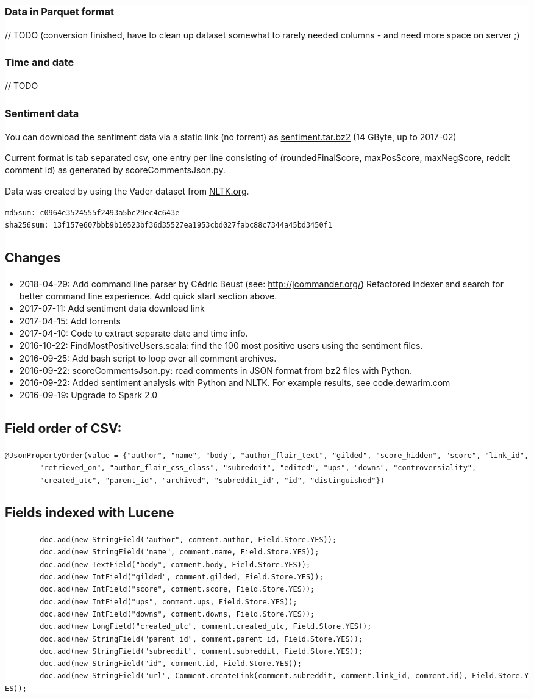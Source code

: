 ### Data in Parquet format

// TODO (conversion finished, have to clean up dataset somewhat to rarely needed columns - and need more space on server ;) 

### Time and date

// TODO 

### Sentiment data

You can download the sentiment data via a static link (no torrent) as [sentiment.tar.bz2](https://cinnamon.dewarim.com/sentiment.tar.bz2) (14 GByte, up to 2017-02)

Current format is tab separated csv, 
one entry per line consisting of (roundedFinalScore, maxPosScore, maxNegScore, reddit comment id) as generated by [scoreCommentsJson.py](src/main/python/scoreCommentsJson.py).

Data was created by using the Vader dataset from [NLTK.org](http://www.nltk.org/data.html).

    md5sum: c0964e3524555f2493a5bc29ec4c643e
    sha256sum: 13f157e607bbb9b10523bf36d35527ea1953cbd027fabc88c7344a45bd3450f1

## Changes

* 2018-04-29: Add command line parser by Cédric Beust (see: http://jcommander.org/)
              Refactored indexer and search for better command line experience.
              Add quick start section above.
* 2017-07-11: Add sentiment data download link
* 2017-04-15: Add torrents
* 2017-04-10: Code to extract separate date and time info.
* 2016-10-22: FindMostPositiveUsers.scala: find the 100 most positive users using the sentiment files.
* 2016-09-25: Add bash script to loop over all comment archives.
* 2016-09-22: scoreCommentsJson.py: read comments in JSON format from bz2 files with Python.
* 2016-09-22: Added sentiment analysis with Python and NLTK. For example results, see [code.dewarim.com](http://code.dewarim.com)
* 2016-09-19: Upgrade to Spark 2.0

## Field order of CSV:

    @JsonPropertyOrder(value = {"author", "name", "body", "author_flair_text", "gilded", "score_hidden", "score", "link_id",
            "retrieved_on", "author_flair_css_class", "subreddit", "edited", "ups", "downs", "controversiality",
            "created_utc", "parent_id", "archived", "subreddit_id", "id", "distinguished"})
    
## Fields indexed with Lucene
    
            doc.add(new StringField("author", comment.author, Field.Store.YES));
            doc.add(new StringField("name", comment.name, Field.Store.YES));
            doc.add(new TextField("body", comment.body, Field.Store.YES));
            doc.add(new IntField("gilded", comment.gilded, Field.Store.YES));
            doc.add(new IntField("score", comment.score, Field.Store.YES));
            doc.add(new IntField("ups", comment.ups, Field.Store.YES));
            doc.add(new IntField("downs", comment.downs, Field.Store.YES));
            doc.add(new LongField("created_utc", comment.created_utc, Field.Store.YES));
            doc.add(new StringField("parent_id", comment.parent_id, Field.Store.YES));
            doc.add(new StringField("subreddit", comment.subreddit, Field.Store.YES));
            doc.add(new StringField("id", comment.id, Field.Store.YES));
            doc.add(new StringField("url", Comment.createLink(comment.subreddit, comment.link_id, comment.id), Field.Store.YES));
   